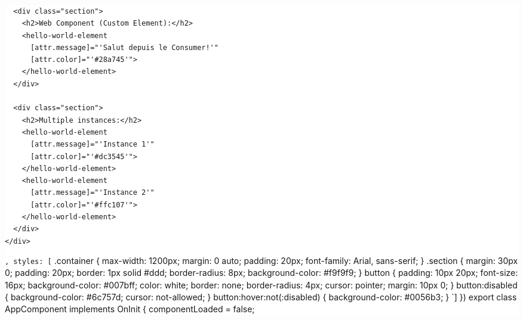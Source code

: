       <div class="section">
        <h2>Web Component (Custom Element):</h2>
        <hello-world-element 
          [attr.message]="'Salut depuis le Consumer!'"
          [attr.color]="'#28a745'">
        </hello-world-element>
      </div>

      <div class="section">
        <h2>Multiple instances:</h2>
        <hello-world-element 
          [attr.message]="'Instance 1'"
          [attr.color]="'#dc3545'">
        </hello-world-element>
        <hello-world-element 
          [attr.message]="'Instance 2'"
          [attr.color]="'#ffc107'">
        </hello-world-element>
      </div>
    </div>
  `,
  styles: [`
    .container {
      max-width: 1200px;
      margin: 0 auto;
      padding: 20px;
      font-family: Arial, sans-serif;
    }
    .section {
      margin: 30px 0;
      padding: 20px;
      border: 1px solid #ddd;
      border-radius: 8px;
      background-color: #f9f9f9;
    }
    button {
      padding: 10px 20px;
      font-size: 16px;
      background-color: #007bff;
      color: white;
      border: none;
      border-radius: 4px;
      cursor: pointer;
      margin: 10px 0;
    }
    button:disabled {
      background-color: #6c757d;
      cursor: not-allowed;
    }
    button:hover:not(:disabled) {
      background-color: #0056b3;
    }
  `]
})
export class AppComponent implements OnInit {
  componentLoaded = false;
